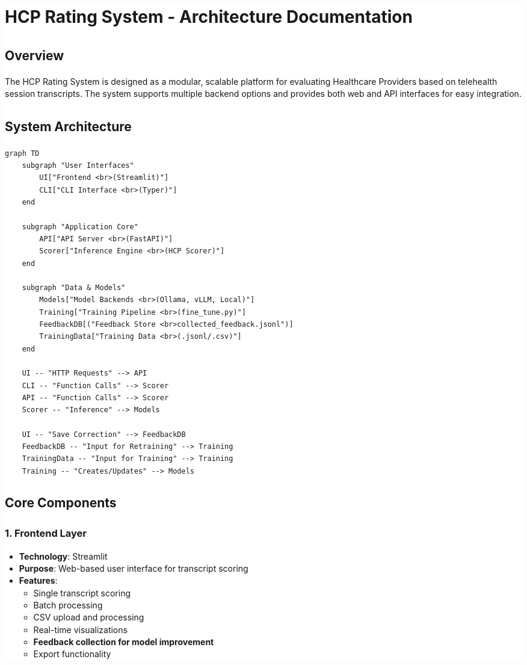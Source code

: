 # HCP Rating System - Architecture Documentation

## Overview

The HCP Rating System is designed as a modular, scalable platform for evaluating Healthcare Providers based on telehealth session transcripts. The system supports multiple backend options and provides both web and API interfaces for easy integration.

## System Architecture

```mermaid
graph TD
    subgraph "User Interfaces"
        UI["Frontend <br>(Streamlit)"]
        CLI["CLI Interface <br>(Typer)"]
    end

    subgraph "Application Core"
        API["API Server <br>(FastAPI)"]
        Scorer["Inference Engine <br>(HCP Scorer)"]
    end

    subgraph "Data & Models"
        Models["Model Backends <br>(Ollama, vLLM, Local)"]
        Training["Training Pipeline <br>(fine_tune.py)"]
        FeedbackDB[("Feedback Store <br>collected_feedback.jsonl")]
        TrainingData["Training Data <br>(.jsonl/.csv)"]
    end

    UI -- "HTTP Requests" --> API
    CLI -- "Function Calls" --> Scorer
    API -- "Function Calls" --> Scorer
    Scorer -- "Inference" --> Models
    
    UI -- "Save Correction" --> FeedbackDB
    FeedbackDB -- "Input for Retraining" --> Training
    TrainingData -- "Input for Training" --> Training
    Training -- "Creates/Updates" --> Models
```

## Core Components

### 1. Frontend Layer
- **Technology**: Streamlit
- **Purpose**: Web-based user interface for transcript scoring
- **Features**:
  - Single transcript scoring
  - Batch processing
  - CSV upload and processing
  - Real-time visualizations
  - **Feedback collection for model improvement**
  - Export functionality
